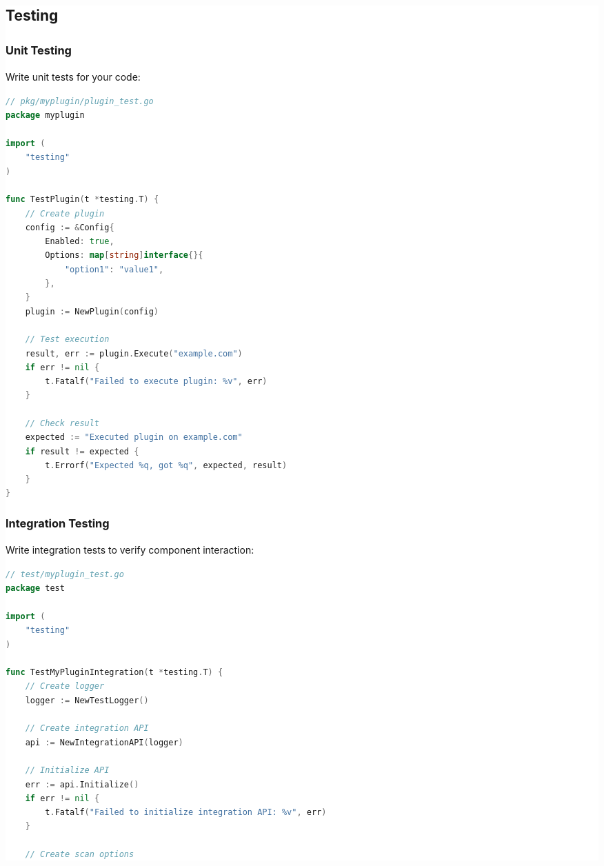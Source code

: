 ## Testing

### Unit Testing

Write unit tests for your code:

```go
// pkg/myplugin/plugin_test.go
package myplugin

import (
    "testing"
)

func TestPlugin(t *testing.T) {
    // Create plugin
    config := &Config{
        Enabled: true,
        Options: map[string]interface{}{
            "option1": "value1",
        },
    }
    plugin := NewPlugin(config)
    
    // Test execution
    result, err := plugin.Execute("example.com")
    if err != nil {
        t.Fatalf("Failed to execute plugin: %v", err)
    }
    
    // Check result
    expected := "Executed plugin on example.com"
    if result != expected {
        t.Errorf("Expected %q, got %q", expected, result)
    }
}
```

### Integration Testing

Write integration tests to verify component interaction:

```go
// test/myplugin_test.go
package test

import (
    "testing"
)

func TestMyPluginIntegration(t *testing.T) {
    // Create logger
    logger := NewTestLogger()
    
    // Create integration API
    api := NewIntegrationAPI(logger)
    
    // Initialize API
    err := api.Initialize()
    if err != nil {
        t.Fatalf("Failed to initialize integration API: %v", err)
    }
    
    // Create scan options
```